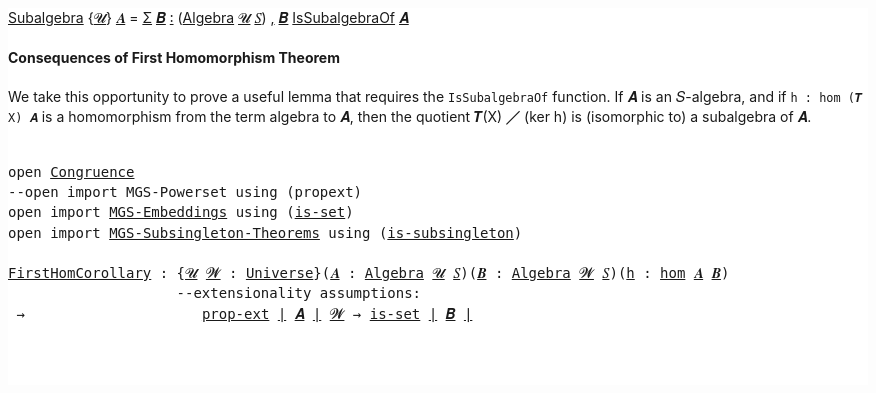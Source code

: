 <a id="1448" href="Subalgebras.Subalgebras.html#1384" class="Function">Subalgebra</a> <a id="1459" class="Symbol">{</a><a id="1460" href="Subalgebras.Subalgebras.html#1460" class="Bound">𝓤</a><a id="1461" class="Symbol">}</a> <a id="1463" href="Subalgebras.Subalgebras.html#1463" class="Bound">𝑨</a> <a id="1465" class="Symbol">=</a> <a id="1467" href="MGS-MLTT.html#3074" class="Function">Σ</a> <a id="1469" href="Subalgebras.Subalgebras.html#1469" class="Bound">𝑩</a> <a id="1471" href="MGS-MLTT.html#3074" class="Function">꞉</a> <a id="1473" class="Symbol">(</a><a id="1474" href="Algebras.Algebras.html#694" class="Function">Algebra</a> <a id="1482" href="Subalgebras.Subalgebras.html#1460" class="Bound">𝓤</a> <a id="1484" href="Subalgebras.Subalgebras.html#632" class="Bound">𝑆</a><a id="1485" class="Symbol">)</a> <a id="1487" href="MGS-MLTT.html#3074" class="Function">,</a> <a id="1489" href="Subalgebras.Subalgebras.html#1469" class="Bound">𝑩</a> <a id="1491" href="Subalgebras.Subalgebras.html#1239" class="Function Operator">IsSubalgebraOf</a> <a id="1506" href="Subalgebras.Subalgebras.html#1463" class="Bound">𝑨</a>

</pre>


#### <a id="consequences-of-first-homomorphism-theorem">Consequences of First Homomorphism Theorem</a>

We take this opportunity to prove a useful lemma that requires the `IsSubalgebraOf` function.  If 𝑨 is an 𝑆-algebra, and if `h : hom (𝑻 X) 𝑨` is a homomorphism from the term algebra to 𝑨, then the quotient 𝑻(X) ╱ (ker h) is (isomorphic to) a subalgebra of 𝑨.

<pre class="Agda">

<a id="1900" class="Keyword">open</a> <a id="1905" href="Algebras.Congruences.html#1106" class="Module">Congruence</a>
<a id="1916" class="Comment">--open import MGS-Powerset using (propext)</a>
<a id="1959" class="Keyword">open</a> <a id="1964" class="Keyword">import</a> <a id="1971" href="MGS-Embeddings.html" class="Module">MGS-Embeddings</a> <a id="1986" class="Keyword">using</a> <a id="1992" class="Symbol">(</a><a id="1993" href="MGS-Basic-UF.html#1929" class="Function">is-set</a><a id="1999" class="Symbol">)</a>
<a id="2001" class="Keyword">open</a> <a id="2006" class="Keyword">import</a> <a id="2013" href="MGS-Subsingleton-Theorems.html" class="Module">MGS-Subsingleton-Theorems</a> <a id="2039" class="Keyword">using</a> <a id="2045" class="Symbol">(</a><a id="2046" href="MGS-Basic-UF.html#743" class="Function">is-subsingleton</a><a id="2061" class="Symbol">)</a>

<a id="FirstHomCorollary"></a><a id="2064" href="Subalgebras.Subalgebras.html#2064" class="Function">FirstHomCorollary</a> <a id="2082" class="Symbol">:</a> <a id="2084" class="Symbol">{</a><a id="2085" href="Subalgebras.Subalgebras.html#2085" class="Bound">𝓤</a> <a id="2087" href="Subalgebras.Subalgebras.html#2087" class="Bound">𝓦</a> <a id="2089" class="Symbol">:</a> <a id="2091" href="Agda.Primitive.html#423" class="Function">Universe</a><a id="2099" class="Symbol">}(</a><a id="2101" href="Subalgebras.Subalgebras.html#2101" class="Bound">𝑨</a> <a id="2103" class="Symbol">:</a> <a id="2105" href="Algebras.Algebras.html#694" class="Function">Algebra</a> <a id="2113" href="Subalgebras.Subalgebras.html#2085" class="Bound">𝓤</a> <a id="2115" href="Subalgebras.Subalgebras.html#632" class="Bound">𝑆</a><a id="2116" class="Symbol">)(</a><a id="2118" href="Subalgebras.Subalgebras.html#2118" class="Bound">𝑩</a> <a id="2120" class="Symbol">:</a> <a id="2122" href="Algebras.Algebras.html#694" class="Function">Algebra</a> <a id="2130" href="Subalgebras.Subalgebras.html#2087" class="Bound">𝓦</a> <a id="2132" href="Subalgebras.Subalgebras.html#632" class="Bound">𝑆</a><a id="2133" class="Symbol">)(</a><a id="2135" href="Subalgebras.Subalgebras.html#2135" class="Bound">h</a> <a id="2137" class="Symbol">:</a> <a id="2139" href="Homomorphisms.Basic.html#2343" class="Function">hom</a> <a id="2143" href="Subalgebras.Subalgebras.html#2101" class="Bound">𝑨</a> <a id="2145" href="Subalgebras.Subalgebras.html#2118" class="Bound">𝑩</a><a id="2146" class="Symbol">)</a>
                    <a id="2168" class="Comment">--extensionality assumptions:</a>
 <a id="2199" class="Symbol">→</a>                     <a id="2221" href="Relations.Truncation.html#5556" class="Function">prop-ext</a> <a id="2230" href="Prelude.Preliminaries.html#13569" class="Function Operator">∣</a> <a id="2232" href="Subalgebras.Subalgebras.html#2101" class="Bound">𝑨</a> <a id="2234" href="Prelude.Preliminaries.html#13569" class="Function Operator">∣</a> <a id="2236" href="Subalgebras.Subalgebras.html#2087" class="Bound">𝓦</a> <a id="2238" class="Symbol">→</a> <a id="2240" href="MGS-Basic-UF.html#1929" class="Function">is-set</a> <a id="2247" href="Prelude.Preliminaries.html#13569" class="Function Operator">∣</a> <a id="2249" href="Subalgebras.Subalgebras.html#2118" class="Bound">𝑩</a> <a id="2251" href="Prelude.Preliminaries.html#13569" class="Function Operator">∣</a>